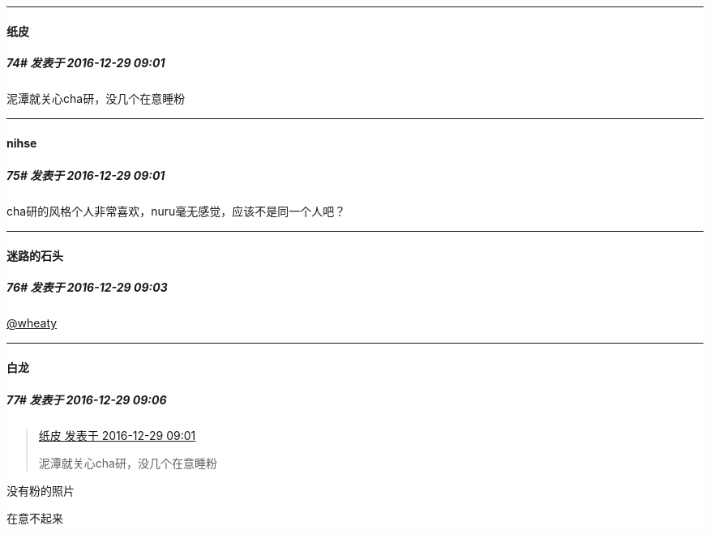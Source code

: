 





-----

####  纸皮  
##### 74#       发表于 2016-12-29 09:01




泥潭就关心cha研，没几个在意睡粉







-----

####  nihse  
##### 75#       发表于 2016-12-29 09:01




cha研的风格个人非常喜欢，nuru毫无感觉，应该不是同一个人吧？







-----

####  迷路的石头  
##### 76#       发表于 2016-12-29 09:03



[@wheaty](https://bbs.saraba1st.com/2b/home.php?mod=space&amp;uid=4903) 







-----

####  白龙  
##### 77#       发表于 2016-12-29 09:06



<blockquote><a href="httphttps://bbs.saraba1st.com/2b/forum.php?mod=redirect&amp;goto=findpost&amp;pid=34632806&amp;ptid=1358764" target="_blank">纸皮 发表于 2016-12-29 09:01</a>

泥潭就关心cha研，没几个在意睡粉</blockquote>
没有粉的照片


在意不起来

